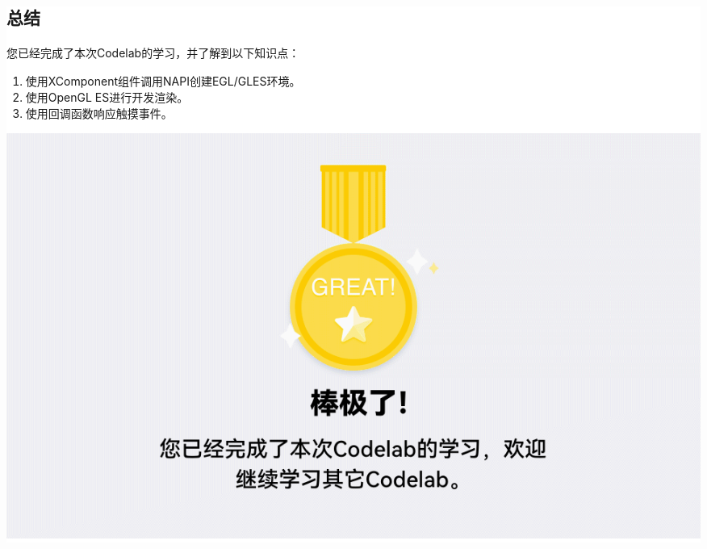 ## 总结

您已经完成了本次Codelab的学习，并了解到以下知识点：

1.  使用XComponent组件调用NAPI创建EGL/GLES环境。
2.  使用OpenGL ES进行开发渲染。
3.  使用回调函数响应触摸事件。

![](figures/zh-cn_image_0000001530581622.gif)
